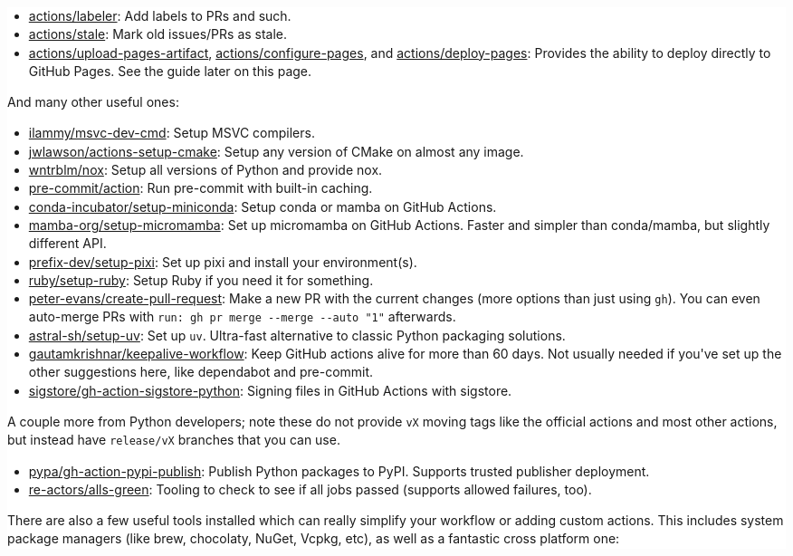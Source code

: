 - [actions/labeler](https://github.com/actions/labeler): Add labels to PRs and
  such.
- [actions/stale](https://github.com/actions/stale): Mark old issues/PRs as
  stale.
- [actions/upload-pages-artifact](https://github.com/actions/upload-pages-artifact),
  [actions/configure-pages](https://github.com/actions/configure-pages), and
  [actions/deploy-pages](https://github.com/actions/configure-pages): Provides
  the ability to deploy directly to GitHub Pages. See the guide later on this
  page.

And many other useful ones:

- [ilammy/msvc-dev-cmd](https://github.com/ilammy/msvc-dev-cmd): Setup MSVC
  compilers.
- [jwlawson/actions-setup-cmake](https://github.com/jwlawson/actions-setup-cmake):
  Setup any version of CMake on almost any image.
- [wntrblm/nox](https://github.com/wntrblm/nox): Setup all versions of Python
  and provide nox.
- [pre-commit/action](https://github.com/pre-commit/action): Run pre-commit with
  built-in caching.
- [conda-incubator/setup-miniconda](https://github.com/conda-incubator/setup-miniconda):
  Setup conda or mamba on GitHub Actions.
- [mamba-org/setup-micromamba](https://github.com/mamba-org/setup-micromamba):
  Set up micromamba on GitHub Actions. Faster and simpler than conda/mamba, but
  slightly different API.
- [prefix-dev/setup-pixi](https://github.com/prefix-dev/setup-pixi): Set up pixi
  and install your environment(s).
- [ruby/setup-ruby](https://github.com/ruby/setup-ruby): Setup Ruby if you need
  it for something.
- [peter-evans/create-pull-request](https://github.com/peter-evans/create-pull-request):
  Make a new PR with the current changes (more options than just using `gh`).
  You can even auto-merge PRs with `run: gh pr merge --merge --auto "1"`
  afterwards.
- [astral-sh/setup-uv](https://github.com/astral-sh/setup-uv): Set up `uv`.
  Ultra-fast alternative to classic Python packaging solutions.
- [gautamkrishnar/keepalive-workflow](https://github.com/gautamkrishnar/keepalive-workflow):
  Keep GitHub actions alive for more than 60 days. Not usually needed if you've
  set up the other suggestions here, like dependabot and pre-commit.
- [sigstore/gh-action-sigstore-python](https://github.com/sigstore/gh-action-sigstore-python):
  Signing files in GitHub Actions with sigstore.

A couple more from Python developers; note these do not provide `vX` moving tags
like the official actions and most other actions, but instead have `release/vX`
branches that you can use.

- [pypa/gh-action-pypi-publish](https://github.com/pypa/gh-action-pypi-publish):
  Publish Python packages to PyPI. Supports trusted publisher deployment.
- [re-actors/alls-green](https://github.com/re-actors/alls-green): Tooling to
  check to see if all jobs passed (supports allowed failures, too).

There are also a few useful tools installed which can really simplify your
workflow or adding custom actions. This includes system package managers (like
brew, chocolaty, NuGet, Vcpkg, etc), as well as a fantastic cross platform one:
